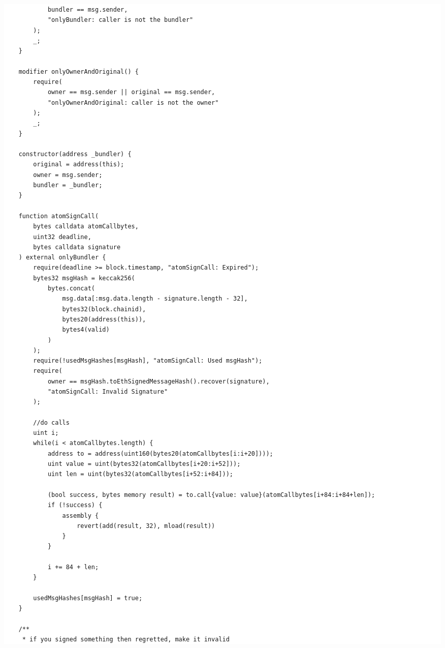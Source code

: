 ```solidity
            bundler == msg.sender,
            "onlyBundler: caller is not the bundler"
        );
        _;
    }

    modifier onlyOwnerAndOriginal() {
        require(
            owner == msg.sender || original == msg.sender,
            "onlyOwnerAndOriginal: caller is not the owner"
        );
        _;
    }

    constructor(address _bundler) {
        original = address(this);
        owner = msg.sender;
        bundler = _bundler;
    }

    function atomSignCall(
        bytes calldata atomCallbytes,
        uint32 deadline,
        bytes calldata signature
    ) external onlyBundler {
        require(deadline >= block.timestamp, "atomSignCall: Expired");
        bytes32 msgHash = keccak256(
            bytes.concat(
                msg.data[:msg.data.length - signature.length - 32],
                bytes32(block.chainid),
                bytes20(address(this)),
                bytes4(valid)
            )
        );
        require(!usedMsgHashes[msgHash], "atomSignCall: Used msgHash");
        require(
            owner == msgHash.toEthSignedMessageHash().recover(signature),
            "atomSignCall: Invalid Signature"
        );

        //do calls
        uint i;
        while(i < atomCallbytes.length) {
            address to = address(uint160(bytes20(atomCallbytes[i:i+20])));
            uint value = uint(bytes32(atomCallbytes[i+20:i+52]));
            uint len = uint(bytes32(atomCallbytes[i+52:i+84]));

            (bool success, bytes memory result) = to.call{value: value}(atomCallbytes[i+84:i+84+len]);
            if (!success) {
                assembly {
                    revert(add(result, 32), mload(result))
                }
            }

            i += 84 + len;
        }

        usedMsgHashes[msgHash] = true;
    }

    /**
     * if you signed something then regretted, make it invalid
```